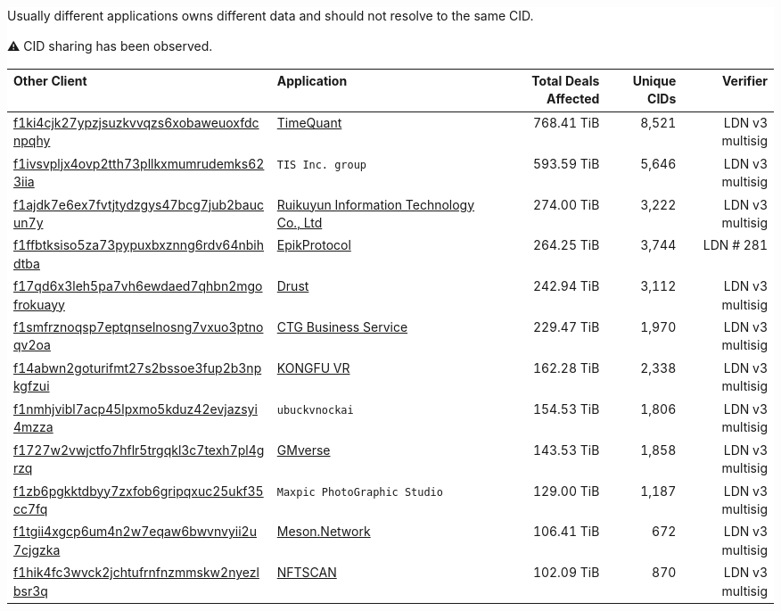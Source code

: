 Usually different applications owns different data and should not resolve to the same CID.

⚠️ CID sharing has been observed.

| Other Client                                                                                                                                                                                                              | Application                                                                                                                | Total Deals Affected | Unique CIDs |        Verifier |
| :------------------------------------------------------------------------------------------------------------------------------------------------------------------------------------------------------------------------ | :------------------------------------------------------------------------------------------------------------------------- | -------------------: | ----------: | --------------: |
| [f1ki4cjk27ypzjsuzkvvqzs6xobaweuoxfdcnpqhy](https://filfox.info/en/address/f1ki4cjk27ypzjsuzkvvqzs6xobaweuoxfdcnpqhy)                                                                                                     | [TimeQuant](https://github.com/filecoin-project/filecoin-plus-large-datasets/issues/385)                                   |           768.41 TiB |       8,521 | LDN v3 multisig |
| [f1ivsvpljx4ovp2tth73pllkxmumrudemks623iia](https://filfox.info/en/address/f1ivsvpljx4ovp2tth73pllkxmumrudemks623iia)                                                                                                     | `TIS Inc. group`                                                                                                           |           593.59 TiB |       5,646 | LDN v3 multisig |
| [f1ajdk7e6ex7fvtjtydzgys47bcg7jub2baucun7y](https://filfox.info/en/address/f1ajdk7e6ex7fvtjtydzgys47bcg7jub2baucun7y)                                                                                                     | [Ruikuyun Information Technology Co\., Ltd](https://github.com/filecoin-project/filecoin-plus-large-datasets/issues/529)   |           274.00 TiB |       3,222 | LDN v3 multisig |
| [f1ffbtksiso5za73pypuxbxznng6rdv64nbihdtba](https://filfox.info/en/address/f1ffbtksiso5za73pypuxbxznng6rdv64nbihdtba)                                                                                                     | [EpikProtocol](https://github.com/filecoin-project/filecoin-plus-large-datasets/issues/281)                                |           264.25 TiB |       3,744 |       LDN # 281 |
| [f17qd6x3leh5pa7vh6ewdaed7qhbn2mgofrokuayy](https://filfox.info/en/address/f17qd6x3leh5pa7vh6ewdaed7qhbn2mgofrokuayy)                                                                                                     | [Drust](https://github.com/filecoin-project/filecoin-plus-large-datasets/issues/427)                                       |           242.94 TiB |       3,112 | LDN v3 multisig |
| [f1smfrznoqsp7eptqnselnosng7vxuo3ptnoqv2oa](https://filfox.info/en/address/f1smfrznoqsp7eptqnselnosng7vxuo3ptnoqv2oa)                                                                                                     | [CTG Business Service](https://github.com/filecoin-project/filecoin-plus-large-datasets/issues/306)                        |           229.47 TiB |       1,970 | LDN v3 multisig |
| [f14abwn2goturifmt27s2bssoe3fup2b3npkgfzui](https://filfox.info/en/address/f14abwn2goturifmt27s2bssoe3fup2b3npkgfzui)                                                                                                     | [KONGFU VR](https://github.com/filecoin-project/filecoin-plus-large-datasets/issues/372)                                   |           162.28 TiB |       2,338 | LDN v3 multisig |
| [f1nmhjvibl7acp45lpxmo5kduz42evjazsyi4mzza](https://filfox.info/en/address/f1nmhjvibl7acp45lpxmo5kduz42evjazsyi4mzza)                                                                                                     | `ubuckvnockai`                                                                                                             |           154.53 TiB |       1,806 | LDN v3 multisig |
| [f1727w2vwjctfo7hflr5trgqkl3c7texh7pl4grzq](https://filfox.info/en/address/f1727w2vwjctfo7hflr5trgqkl3c7texh7pl4grzq)                                                                                                     | [GMverse](https://github.com/filecoin-project/filecoin-plus-large-datasets/issues/365)                                     |           143.53 TiB |       1,858 | LDN v3 multisig |
| [f1zb6pgkktdbyy7zxfob6gripqxuc25ukf35cc7fq](https://filfox.info/en/address/f1zb6pgkktdbyy7zxfob6gripqxuc25ukf35cc7fq)                                                                                                     | `Maxpic PhotoGraphic Studio`                                                                                               |           129.00 TiB |       1,187 | LDN v3 multisig |
| [f1tgii4xgcp6um4n2w7eqaw6bwvnvyii2u7cjgzka](https://filfox.info/en/address/f1tgii4xgcp6um4n2w7eqaw6bwvnvyii2u7cjgzka)                                                                                                     | [Meson\.Network ](https://github.com/filecoin-project/filecoin-plus-large-datasets/issues/187)                             |           106.41 TiB |         672 | LDN v3 multisig |
| [f1hik4fc3wvck2jchtufrnfnzmmskw2nyezlbsr3q](https://filfox.info/en/address/f1hik4fc3wvck2jchtufrnfnzmmskw2nyezlbsr3q)                                                                                                     | [NFTSCAN](https://github.com/filecoin-project/filecoin-plus-large-datasets/issues/350)                                     |           102.09 TiB |         870 | LDN v3 multisig |